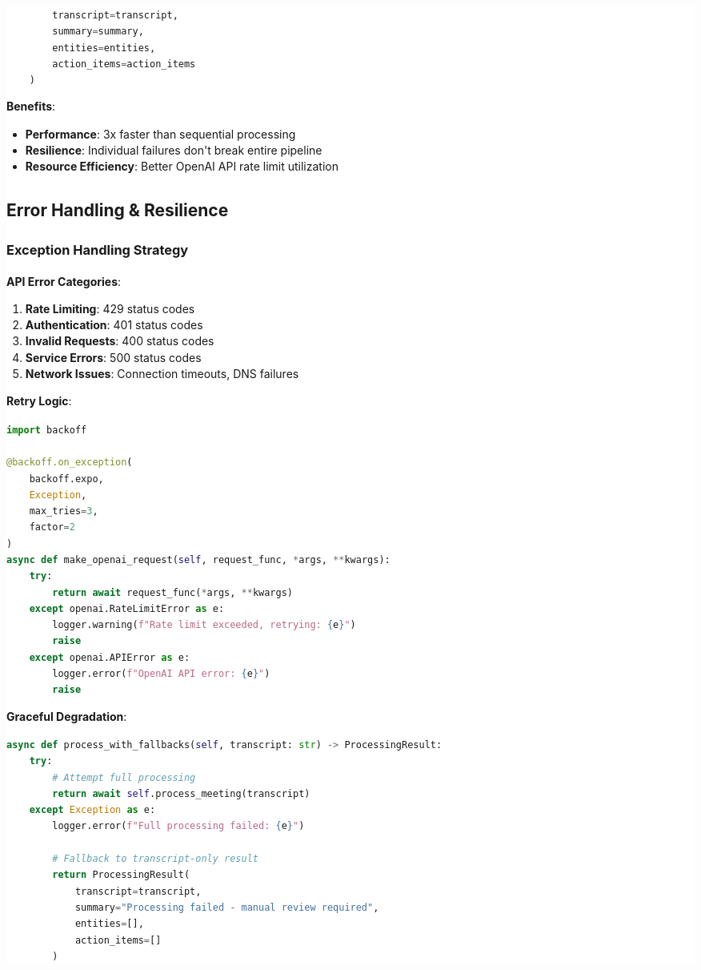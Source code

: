 ```python
        transcript=transcript,
        summary=summary,
        entities=entities,
        action_items=action_items
    )
```

**Benefits**:
- **Performance**: 3x faster than sequential processing
- **Resilience**: Individual failures don't break entire pipeline
- **Resource Efficiency**: Better OpenAI API rate limit utilization

## Error Handling & Resilience

### Exception Handling Strategy

**API Error Categories**:
1. **Rate Limiting**: 429 status codes
2. **Authentication**: 401 status codes  
3. **Invalid Requests**: 400 status codes
4. **Service Errors**: 500 status codes
5. **Network Issues**: Connection timeouts, DNS failures

**Retry Logic**:
```python
import backoff

@backoff.on_exception(
    backoff.expo,
    Exception,
    max_tries=3,
    factor=2
)
async def make_openai_request(self, request_func, *args, **kwargs):
    try:
        return await request_func(*args, **kwargs)
    except openai.RateLimitError as e:
        logger.warning(f"Rate limit exceeded, retrying: {e}")
        raise
    except openai.APIError as e:
        logger.error(f"OpenAI API error: {e}")
        raise
```

**Graceful Degradation**:
```python
async def process_with_fallbacks(self, transcript: str) -> ProcessingResult:
    try:
        # Attempt full processing
        return await self.process_meeting(transcript)
    except Exception as e:
        logger.error(f"Full processing failed: {e}")
        
        # Fallback to transcript-only result
        return ProcessingResult(
            transcript=transcript,
            summary="Processing failed - manual review required",
            entities=[],
            action_items=[]
        )
```
